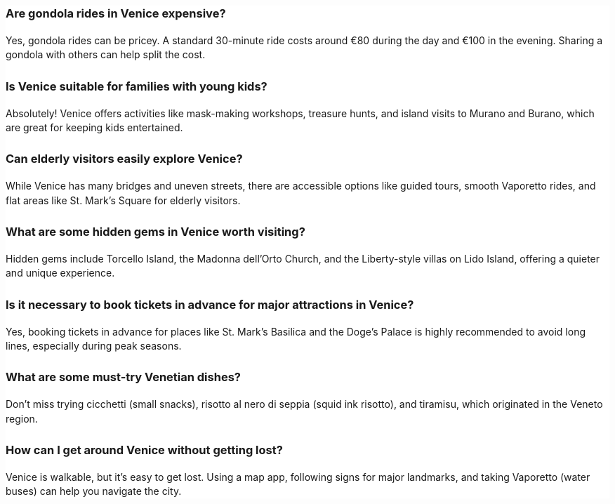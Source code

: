 ### Are gondola rides in Venice expensive?

Yes, gondola rides can be pricey. A standard 30-minute ride costs around €80 during the day and €100 in the evening. Sharing a gondola with others can help split the cost.

### Is Venice suitable for families with young kids?

Absolutely! Venice offers activities like mask-making workshops, treasure hunts, and island visits to Murano and Burano, which are great for keeping kids entertained.

### Can elderly visitors easily explore Venice?

While Venice has many bridges and uneven streets, there are accessible options like guided tours, smooth Vaporetto rides, and flat areas like St. Mark’s Square for elderly visitors.

### What are some hidden gems in Venice worth visiting?

Hidden gems include Torcello Island, the Madonna dell’Orto Church, and the Liberty-style villas on Lido Island, offering a quieter and unique experience.

### Is it necessary to book tickets in advance for major attractions in Venice?

Yes, booking tickets in advance for places like St. Mark’s Basilica and the Doge’s Palace is highly recommended to avoid long lines, especially during peak seasons.

### What are some must-try Venetian dishes?

Don’t miss trying cicchetti (small snacks), risotto al nero di seppia (squid ink risotto), and tiramisu, which originated in the Veneto region.

### How can I get around Venice without getting lost?

Venice is walkable, but it’s easy to get lost. Using a map app, following signs for major landmarks, and taking Vaporetto (water buses) can help you navigate the city.
